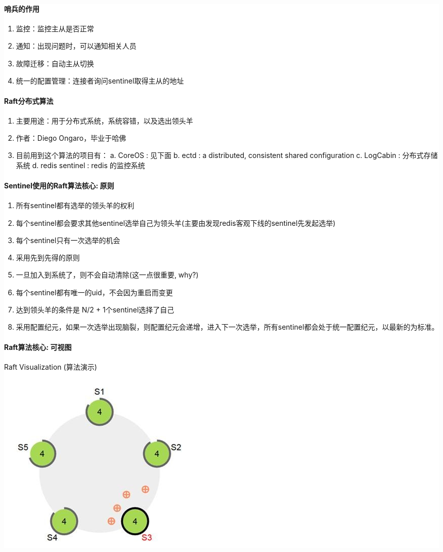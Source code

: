 #### 哨兵的作用

1. 监控：监控主从是否正常
2. 通知：出现问题时，可以通知相关人员

3. 故障迁移：自动主从切换

4. 统一的配置管理：连接者询问sentinel取得主从的地址

#### Raft分布式算法

1. 主要用途：用于分布式系统，系统容错，以及选出领头羊

2. 作者：Diego Ongaro，毕业于哈佛

3. 目前用到这个算法的项目有：
   a. CoreOS : 见下面
   b. ectd : a distributed, consistent shared configuration
   c. LogCabin : 分布式存储系统
   d. redis sentinel : redis 的监控系统

#### Sentinel使用的Raft算法核心: 原则

1. 所有sentinel都有选举的领头羊的权利

2. 每个sentinel都会要求其他sentinel选举自己为领头羊(主要由发现redis客观下线的sentinel先发起选举)

3. 每个sentinel只有一次选举的机会

4. 采用先到先得的原则

5. 一旦加入到系统了，则不会自动清除(这一点很重要, why?)

6. 每个sentinel都有唯一的uid，不会因为重启而变更

7. 达到领头羊的条件是 N/2 + 1个sentinel选择了自己

8. 采用配置纪元，如果一次选举出现脑裂，则配置纪元会递增，进入下一次选举，所有sentinel都会处于统一配置纪元，以最新的为标准。

#### Raft算法核心: 可视图

Raft Visualization (算法演示)

![816350-20160114195231163-895776827](redis主从集群搭建及容灾部署(哨兵sentinel).assets/816350-20160114195231163-895776827.jpg)
